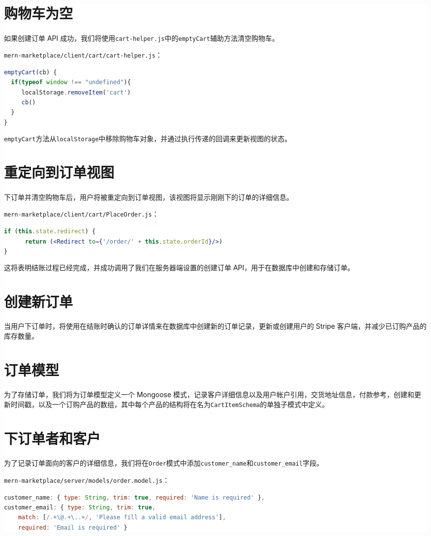# 购物车为空

如果创建订单 API 成功，我们将使用`cart-helper.js`中的`emptyCart`辅助方法清空购物车。

`mern-marketplace/client/cart/cart-helper.js`：

```jsx
emptyCart(cb) {
  if(typeof window !== "undefined"){
     localStorage.removeItem('cart')
     cb()
  }
}
```

`emptyCart`方法从`localStorage`中移除购物车对象，并通过执行传递的回调来更新视图的状态。

# 重定向到订单视图

下订单并清空购物车后，用户将被重定向到订单视图，该视图将显示刚刚下的订单的详细信息。

`mern-marketplace/client/cart/PlaceOrder.js`：

```jsx
if (this.state.redirect) {
      return (<Redirect to={'/order/' + this.state.orderId}/>)
}
```

这将表明结账过程已经完成，并成功调用了我们在服务器端设置的创建订单 API，用于在数据库中创建和存储订单。

# 创建新订单

当用户下订单时，将使用在结账时确认的订单详情来在数据库中创建新的订单记录，更新或创建用户的 Stripe 客户端，并减少已订购产品的库存数量。

# 订单模型

为了存储订单，我们将为订单模型定义一个 Mongoose 模式，记录客户详细信息以及用户帐户引用，交货地址信息，付款参考，创建和更新时间戳，以及一个订购产品的数组，其中每个产品的结构将在名为`CartItemSchema`的单独子模式中定义。

# 下订单者和客户

为了记录订单面向的客户的详细信息，我们将在`Order`模式中添加`customer_name`和`customer_email`字段。

`mern-marketplace/server/models/order.model.js`：

```jsx
customer_name: { type: String, trim: true, required: 'Name is required' },
customer_email: { type: String, trim: true,
    match: [/.+\@.+\..+/, 'Please fill a valid email address'],
    required: 'Email is required' }
```
